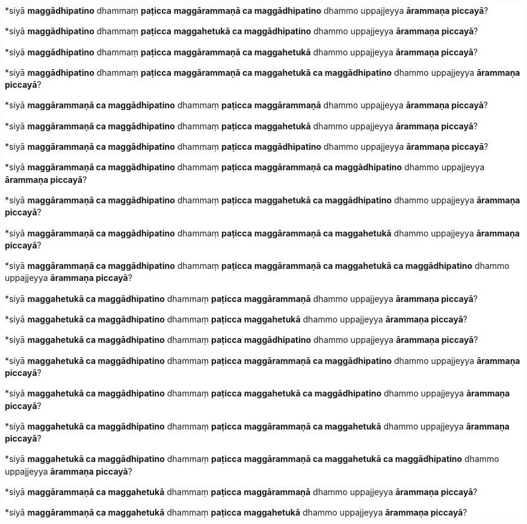    *siyā **maggādhipatino** dhammaṃ **paṭicca** **maggārammaṇā ca maggādhipatino** dhammo uppajjeyya **ārammaṇa piccayā**?

   *siyā **maggādhipatino** dhammaṃ **paṭicca** **maggahetukā ca maggādhipatino** dhammo uppajjeyya **ārammaṇa piccayā**?

   *siyā **maggādhipatino** dhammaṃ **paṭicca** **maggārammaṇā ca maggahetukā** dhammo uppajjeyya **ārammaṇa piccayā**?

   *siyā **maggādhipatino** dhammaṃ **paṭicca** **maggārammaṇā ca maggahetukā ca maggādhipatino** dhammo uppajjeyya **ārammaṇa piccayā**?

   *siyā **maggārammaṇā ca maggādhipatino** dhammaṃ **paṭicca** **maggārammaṇā** dhammo uppajjeyya **ārammaṇa piccayā**?

   *siyā **maggārammaṇā ca maggādhipatino** dhammaṃ **paṭicca** **maggahetukā** dhammo uppajjeyya **ārammaṇa piccayā**?

   *siyā **maggārammaṇā ca maggādhipatino** dhammaṃ **paṭicca** **maggādhipatino** dhammo uppajjeyya **ārammaṇa piccayā**?

   *siyā **maggārammaṇā ca maggādhipatino** dhammaṃ **paṭicca** **maggārammaṇā ca maggādhipatino** dhammo uppajjeyya **ārammaṇa piccayā**?

   *siyā **maggārammaṇā ca maggādhipatino** dhammaṃ **paṭicca** **maggahetukā ca maggādhipatino** dhammo uppajjeyya **ārammaṇa piccayā**?

   *siyā **maggārammaṇā ca maggādhipatino** dhammaṃ **paṭicca** **maggārammaṇā ca maggahetukā** dhammo uppajjeyya **ārammaṇa piccayā**?

   *siyā **maggārammaṇā ca maggādhipatino** dhammaṃ **paṭicca** **maggārammaṇā ca maggahetukā ca maggādhipatino** dhammo uppajjeyya **ārammaṇa piccayā**?

   *siyā **maggahetukā ca maggādhipatino** dhammaṃ **paṭicca** **maggārammaṇā** dhammo uppajjeyya **ārammaṇa piccayā**?

   *siyā **maggahetukā ca maggādhipatino** dhammaṃ **paṭicca** **maggahetukā** dhammo uppajjeyya **ārammaṇa piccayā**?

   *siyā **maggahetukā ca maggādhipatino** dhammaṃ **paṭicca** **maggādhipatino** dhammo uppajjeyya **ārammaṇa piccayā**?

   *siyā **maggahetukā ca maggādhipatino** dhammaṃ **paṭicca** **maggārammaṇā ca maggādhipatino** dhammo uppajjeyya **ārammaṇa piccayā**?

   *siyā **maggahetukā ca maggādhipatino** dhammaṃ **paṭicca** **maggahetukā ca maggādhipatino** dhammo uppajjeyya **ārammaṇa piccayā**?

   *siyā **maggahetukā ca maggādhipatino** dhammaṃ **paṭicca** **maggārammaṇā ca maggahetukā** dhammo uppajjeyya **ārammaṇa piccayā**?

   *siyā **maggahetukā ca maggādhipatino** dhammaṃ **paṭicca** **maggārammaṇā ca maggahetukā ca maggādhipatino** dhammo uppajjeyya **ārammaṇa piccayā**?

   *siyā **maggārammaṇā ca maggahetukā** dhammaṃ **paṭicca** **maggārammaṇā** dhammo uppajjeyya **ārammaṇa piccayā**?

   *siyā **maggārammaṇā ca maggahetukā** dhammaṃ **paṭicca** **maggahetukā** dhammo uppajjeyya **ārammaṇa piccayā**?
